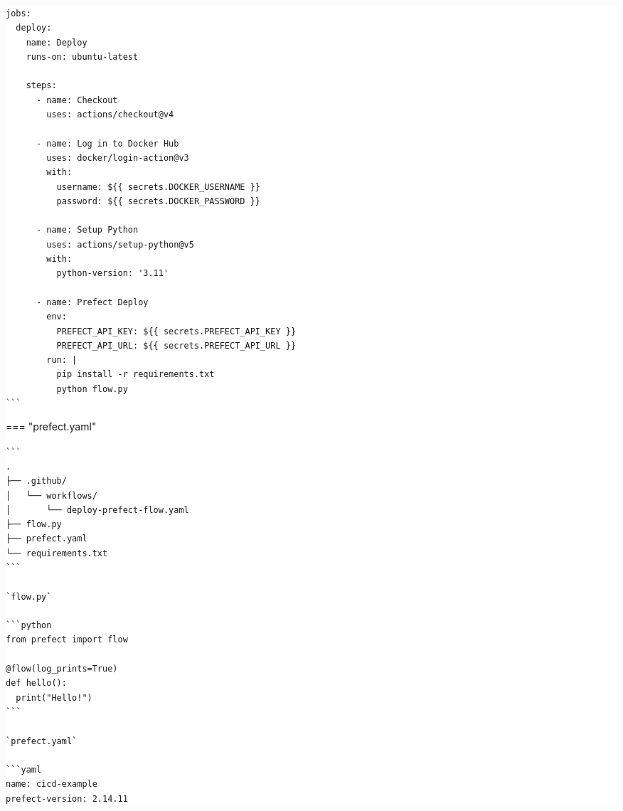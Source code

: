     jobs:
      deploy:
        name: Deploy
        runs-on: ubuntu-latest

        steps:
          - name: Checkout
            uses: actions/checkout@v4

          - name: Log in to Docker Hub
            uses: docker/login-action@v3
            with:
              username: ${{ secrets.DOCKER_USERNAME }}
              password: ${{ secrets.DOCKER_PASSWORD }}

          - name: Setup Python
            uses: actions/setup-python@v5
            with:
              python-version: '3.11'

          - name: Prefect Deploy
            env:
              PREFECT_API_KEY: ${{ secrets.PREFECT_API_KEY }}
              PREFECT_API_URL: ${{ secrets.PREFECT_API_URL }}
            run: |
              pip install -r requirements.txt
              python flow.py
    ```

=== "prefect.yaml"

    ```
    .
    ├── .github/
    │   └── workflows/
    │       └── deploy-prefect-flow.yaml
    ├── flow.py
    ├── prefect.yaml
    └── requirements.txt
    ```

    `flow.py`

    ```python
    from prefect import flow

    @flow(log_prints=True)
    def hello():
      print("Hello!")
    ```

    `prefect.yaml`

    ```yaml
    name: cicd-example
    prefect-version: 2.14.11
